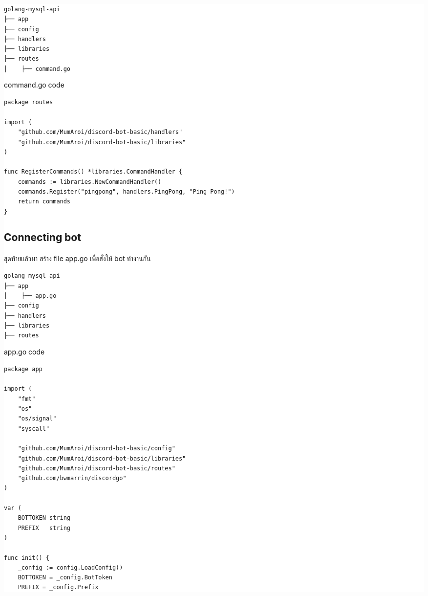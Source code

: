 ```
golang-mysql-api
├── app
├── config
├── handlers
├── libraries
├── routes
│    ├── command.go
```

command.go code

```
package routes

import (
	"github.com/MumAroi/discord-bot-basic/handlers"
	"github.com/MumAroi/discord-bot-basic/libraries"
)

func RegisterCommands() *libraries.CommandHandler {
	commands := libraries.NewCommandHandler()
	commands.Register("pingpong", handlers.PingPong, "Ping Pong!")
	return commands
}
```

## Connecting bot

สุดท้ายแล้วมา สร้าง file app.go เพื่อสั่งให้ bot ทำงานกัน

```
golang-mysql-api
├── app
│    ├── app.go
├── config
├── handlers
├── libraries
├── routes
```

app.go code

```
package app

import (
	"fmt"
	"os"
	"os/signal"
	"syscall"

	"github.com/MumAroi/discord-bot-basic/config"
	"github.com/MumAroi/discord-bot-basic/libraries"
	"github.com/MumAroi/discord-bot-basic/routes"
	"github.com/bwmarrin/discordgo"
)

var (
	BOTTOKEN string
	PREFIX   string
)

func init() {
	_config := config.LoadConfig()
	BOTTOKEN = _config.BotToken
	PREFIX = _config.Prefix
```